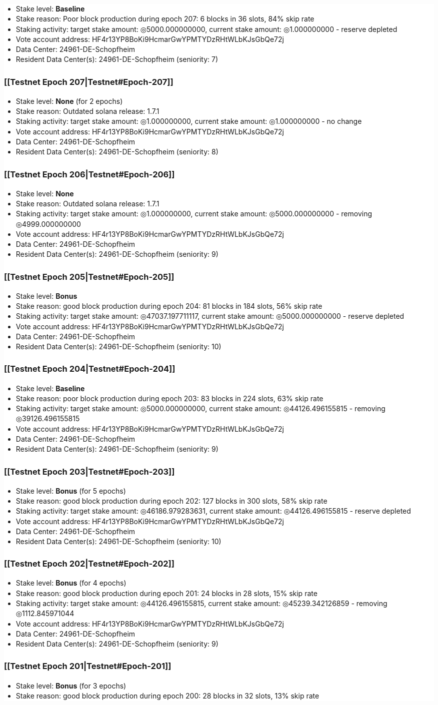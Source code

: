 * Stake level: **Baseline**
* Stake reason: Poor block production during epoch 207: 6 blocks in 36 slots, 84% skip rate
* Staking activity: target stake amount: ◎5000.000000000, current stake amount: ◎1.000000000 - reserve depleted
* Vote account address: HF4r13YP8BoKi9HcmarGwYPMTYDzRHtWLbKJsGbQe72j
* Data Center: 24961-DE-Schopfheim
* Resident Data Center(s): 24961-DE-Schopfheim (seniority: 7)
### [[Testnet Epoch 207|Testnet#Epoch-207]]
* Stake level: **None** (for 2 epochs)
* Stake reason: Outdated solana release: 1.7.1
* Staking activity: target stake amount: ◎1.000000000, current stake amount: ◎1.000000000 - no change
* Vote account address: HF4r13YP8BoKi9HcmarGwYPMTYDzRHtWLbKJsGbQe72j
* Data Center: 24961-DE-Schopfheim
* Resident Data Center(s): 24961-DE-Schopfheim (seniority: 8)
### [[Testnet Epoch 206|Testnet#Epoch-206]]
* Stake level: **None**
* Stake reason: Outdated solana release: 1.7.1
* Staking activity: target stake amount: ◎1.000000000, current stake amount: ◎5000.000000000 - removing ◎4999.000000000
* Vote account address: HF4r13YP8BoKi9HcmarGwYPMTYDzRHtWLbKJsGbQe72j
* Data Center: 24961-DE-Schopfheim
* Resident Data Center(s): 24961-DE-Schopfheim (seniority: 9)
### [[Testnet Epoch 205|Testnet#Epoch-205]]
* Stake level: **Bonus**
* Stake reason: good block production during epoch 204: 81 blocks in 184 slots, 56% skip rate
* Staking activity: target stake amount: ◎47037.197711117, current stake amount: ◎5000.000000000 - reserve depleted
* Vote account address: HF4r13YP8BoKi9HcmarGwYPMTYDzRHtWLbKJsGbQe72j
* Data Center: 24961-DE-Schopfheim
* Resident Data Center(s): 24961-DE-Schopfheim (seniority: 10)
### [[Testnet Epoch 204|Testnet#Epoch-204]]
* Stake level: **Baseline**
* Stake reason: poor block production during epoch 203: 83 blocks in 224 slots, 63% skip rate
* Staking activity: target stake amount: ◎5000.000000000, current stake amount: ◎44126.496155815 - removing ◎39126.496155815
* Vote account address: HF4r13YP8BoKi9HcmarGwYPMTYDzRHtWLbKJsGbQe72j
* Data Center: 24961-DE-Schopfheim
* Resident Data Center(s): 24961-DE-Schopfheim (seniority: 9)
### [[Testnet Epoch 203|Testnet#Epoch-203]]
* Stake level: **Bonus** (for 5 epochs)
* Stake reason: good block production during epoch 202: 127 blocks in 300 slots, 58% skip rate
* Staking activity: target stake amount: ◎46186.979283631, current stake amount: ◎44126.496155815 - reserve depleted
* Vote account address: HF4r13YP8BoKi9HcmarGwYPMTYDzRHtWLbKJsGbQe72j
* Data Center: 24961-DE-Schopfheim
* Resident Data Center(s): 24961-DE-Schopfheim (seniority: 10)
### [[Testnet Epoch 202|Testnet#Epoch-202]]
* Stake level: **Bonus** (for 4 epochs)
* Stake reason: good block production during epoch 201: 24 blocks in 28 slots, 15% skip rate
* Staking activity: target stake amount: ◎44126.496155815, current stake amount: ◎45239.342126859 - removing ◎1112.845971044
* Vote account address: HF4r13YP8BoKi9HcmarGwYPMTYDzRHtWLbKJsGbQe72j
* Data Center: 24961-DE-Schopfheim
* Resident Data Center(s): 24961-DE-Schopfheim (seniority: 9)
### [[Testnet Epoch 201|Testnet#Epoch-201]]
* Stake level: **Bonus** (for 3 epochs)
* Stake reason: good block production during epoch 200: 28 blocks in 32 slots, 13% skip rate